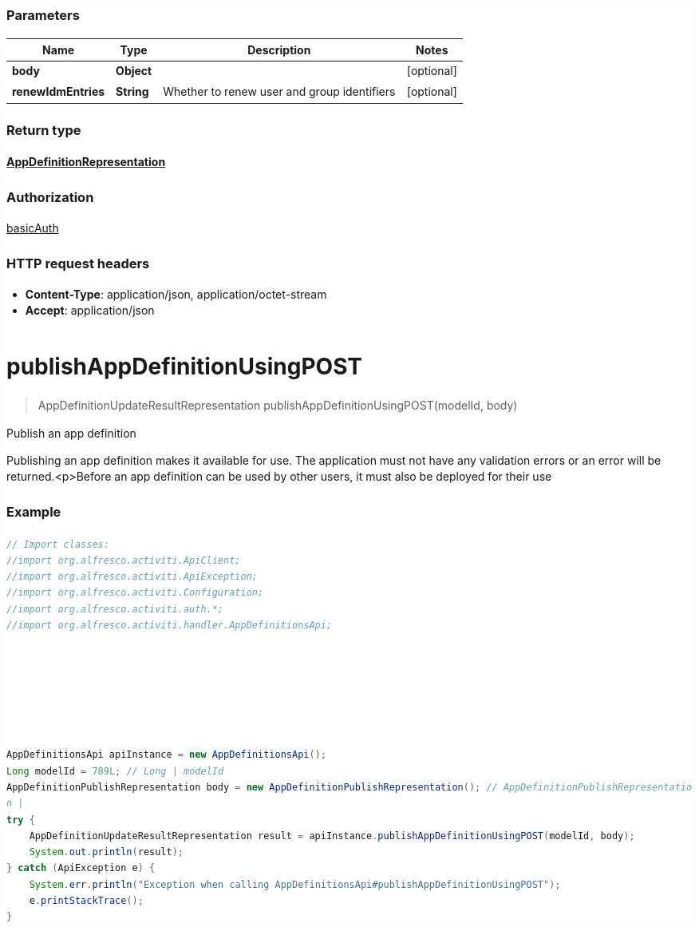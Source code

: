 ### Parameters

Name | Type | Description  | Notes
------------- | ------------- | ------------- | -------------
 **body** | **Object**|  | [optional]
 **renewIdmEntries** | **String**| Whether to renew user and group identifiers | [optional]

### Return type

[**AppDefinitionRepresentation**](AppDefinitionRepresentation.md)

### Authorization

[basicAuth](../README.md#basicAuth)

### HTTP request headers

 - **Content-Type**: application/json, application/octet-stream
 - **Accept**: application/json

<a name="publishAppDefinitionUsingPOST"></a>
# **publishAppDefinitionUsingPOST**
> AppDefinitionUpdateResultRepresentation publishAppDefinitionUsingPOST(modelId, body)

Publish an app definition

Publishing an app definition makes it available for use. The application must not have any validation errors or an error will be returned.&lt;p&gt;Before an app definition can be used by other users, it must also be deployed for their use

### Example
```java
// Import classes:
//import org.alfresco.activiti.ApiClient;
//import org.alfresco.activiti.ApiException;
//import org.alfresco.activiti.Configuration;
//import org.alfresco.activiti.auth.*;
//import org.alfresco.activiti.handler.AppDefinitionsApi;







AppDefinitionsApi apiInstance = new AppDefinitionsApi();
Long modelId = 789L; // Long | modelId
AppDefinitionPublishRepresentation body = new AppDefinitionPublishRepresentation(); // AppDefinitionPublishRepresentation | 
try {
    AppDefinitionUpdateResultRepresentation result = apiInstance.publishAppDefinitionUsingPOST(modelId, body);
    System.out.println(result);
} catch (ApiException e) {
    System.err.println("Exception when calling AppDefinitionsApi#publishAppDefinitionUsingPOST");
    e.printStackTrace();
}
```
